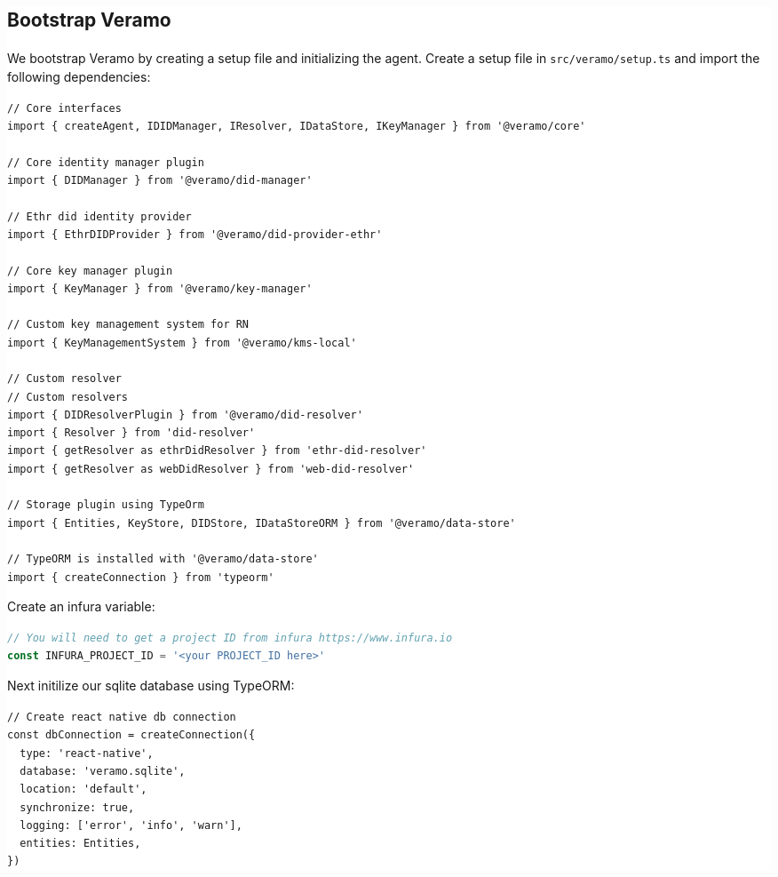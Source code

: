 ## Bootstrap Veramo

We bootstrap Veramo by creating a setup file and initializing the agent. Create a setup file in `src/veramo/setup.ts`
and import the following dependencies:

```tsx
// Core interfaces
import { createAgent, IDIDManager, IResolver, IDataStore, IKeyManager } from '@veramo/core'

// Core identity manager plugin
import { DIDManager } from '@veramo/did-manager'

// Ethr did identity provider
import { EthrDIDProvider } from '@veramo/did-provider-ethr'

// Core key manager plugin
import { KeyManager } from '@veramo/key-manager'

// Custom key management system for RN
import { KeyManagementSystem } from '@veramo/kms-local'

// Custom resolver
// Custom resolvers
import { DIDResolverPlugin } from '@veramo/did-resolver'
import { Resolver } from 'did-resolver'
import { getResolver as ethrDidResolver } from 'ethr-did-resolver'
import { getResolver as webDidResolver } from 'web-did-resolver'

// Storage plugin using TypeOrm
import { Entities, KeyStore, DIDStore, IDataStoreORM } from '@veramo/data-store'

// TypeORM is installed with '@veramo/data-store'
import { createConnection } from 'typeorm'
```

Create an infura variable:

```ts
// You will need to get a project ID from infura https://www.infura.io
const INFURA_PROJECT_ID = '<your PROJECT_ID here>'
```

Next initilize our sqlite database using TypeORM:

```tsx
// Create react native db connection
const dbConnection = createConnection({
  type: 'react-native',
  database: 'veramo.sqlite',
  location: 'default',
  synchronize: true,
  logging: ['error', 'info', 'warn'],
  entities: Entities,
})
```
